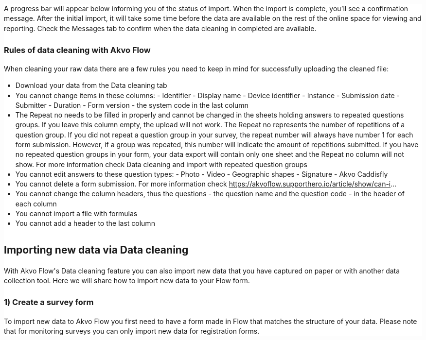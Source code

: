 
A progress bar will appear below informing you of the status of import. When the import is complete, you’ll see a confirmation message. After the initial import, it will take some time before the data are available on the rest of the online space for viewing and reporting. Check the Messages tab to confirm when the data cleaning in completed are available.



### Rules of data cleaning with Akvo Flow
When cleaning your raw data there are a few rules you need to keep in mind for successfully uploading the cleaned file:

- Download your data from the Data cleaning tab
- You cannot change items in these columns:
      - Identifier
      - Display name
      - Device identifier
      - Instance
      - Submission date
      - Submitter
      - Duration
      - Form version
      - the system code in the last column
- The Repeat no needs to be filled in properly and cannot be changed in the sheets holding answers to repeated questions groups. If you leave this column empty, the upload will not work. The Repeat no represents the number of repetitions of a question group. If you did not repeat a question group in your survey, the repeat number will always have number 1 for each form submission. However, if a group was repeated, this number will indicate the amount of repetitions submitted. If you have no repeated question groups in your form, your data export will contain only one sheet and the Repeat no column will not show. For more information check Data cleaning and import with repeated question groups
- You cannot edit answers to these question types:
      - Photo
      - Video
      - Geographic shapes
      - Signature
      - Akvo Caddisfly
- You cannot delete a form submission. For more information check https://akvoflow.supporthero.io/article/show/can-i...
- You cannot change the column headers, thus the questions - the question name and the question code - in the header of each column
- You cannot import a file with formulas
- You cannot add a header to the last column

## Importing new data via Data cleaning
With Akvo Flow's Data cleaning feature you can also import new data that you have captured on paper or with another data collection tool. Here we will share how to import new data to your Flow form.



### 1) Create a survey form 
To import new data to Akvo Flow you first need to have a form made in Flow that matches the structure of your data. Please note that for monitoring surveys you can only import new data for registration forms. 
